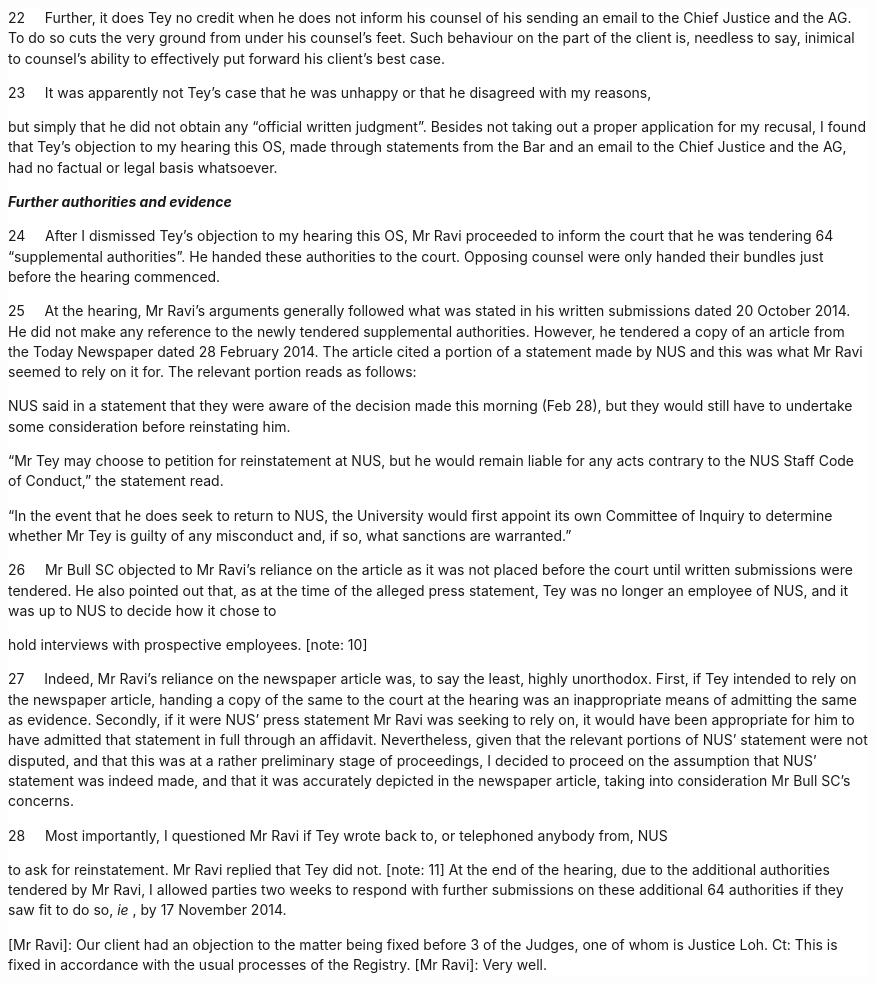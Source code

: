 22     Further, it does Tey no credit when he does not inform his counsel of his sending an email to the Chief Justice and the AG. To do so cuts the very ground from under his counsel’s feet. Such behaviour on the part of the client is, needless to say, inimical to counsel’s ability to effectively put forward his client’s best case. 

23     It was apparently not Tey’s case that he was unhappy or that he disagreed with my reasons, 


but simply that he did not obtain any “official written judgment”. Besides not taking out a proper application for my recusal, I found that Tey’s objection to my hearing this OS, made through statements from the Bar and an email to the Chief Justice and the AG, had no factual or legal basis whatsoever. 

**_Further authorities and evidence_** 

24     After I dismissed Tey’s objection to my hearing this OS, Mr Ravi proceeded to inform the court that he was tendering 64 “supplemental authorities”. He handed these authorities to the court. Opposing counsel were only handed their bundles just before the hearing commenced. 

25     At the hearing, Mr Ravi’s arguments generally followed what was stated in his written submissions dated 20 October 2014. He did not make any reference to the newly tendered supplemental authorities. However, he tendered a copy of an article from the Today Newspaper dated 28 February 2014. The article cited a portion of a statement made by NUS and this was what Mr Ravi seemed to rely on it for. The relevant portion reads as follows: 

 NUS said in a statement that they were aware of the decision made this morning (Feb 28), but they would still have to undertake some consideration before reinstating him. 

 “Mr Tey may choose to petition for reinstatement at NUS, but he would remain liable for any acts contrary to the NUS Staff Code of Conduct,” the statement read. 

 “In the event that he does seek to return to NUS, the University would first appoint its own Committee of Inquiry to determine whether Mr Tey is guilty of any misconduct and, if so, what sanctions are warranted.” 

26     Mr Bull SC objected to Mr Ravi’s reliance on the article as it was not placed before the court until written submissions were tendered. He also pointed out that, as at the time of the alleged press statement, Tey was no longer an employee of NUS, and it was up to NUS to decide how it chose to 

hold interviews with prospective employees. [note: 10] 

27     Indeed, Mr Ravi’s reliance on the newspaper article was, to say the least, highly unorthodox. First, if Tey intended to rely on the newspaper article, handing a copy of the same to the court at the hearing was an inappropriate means of admitting the same as evidence. Secondly, if it were NUS’ press statement Mr Ravi was seeking to rely on, it would have been appropriate for him to have admitted that statement in full through an affidavit. Nevertheless, given that the relevant portions of NUS’ statement were not disputed, and that this was at a rather preliminary stage of proceedings, I decided to proceed on the assumption that NUS’ statement was indeed made, and that it was accurately depicted in the newspaper article, taking into consideration Mr Bull SC’s concerns. 

28     Most importantly, I questioned Mr Ravi if Tey wrote back to, or telephoned anybody from, NUS 

to ask for reinstatement. Mr Ravi replied that Tey did not. [note: 11] At the end of the hearing, due to the additional authorities tendered by Mr Ravi, I allowed parties two weeks to respond with further submissions on these additional 64 authorities if they saw fit to do so, _ie_ , by 17 November 2014. 


 [Mr Ravi]: Our client had an objection to the matter being fixed before 3 of the Judges, one of whom is Justice Loh. Ct: This is fixed in accordance with the usual processes of the Registry. 
 [Mr Ravi]: Very well. 